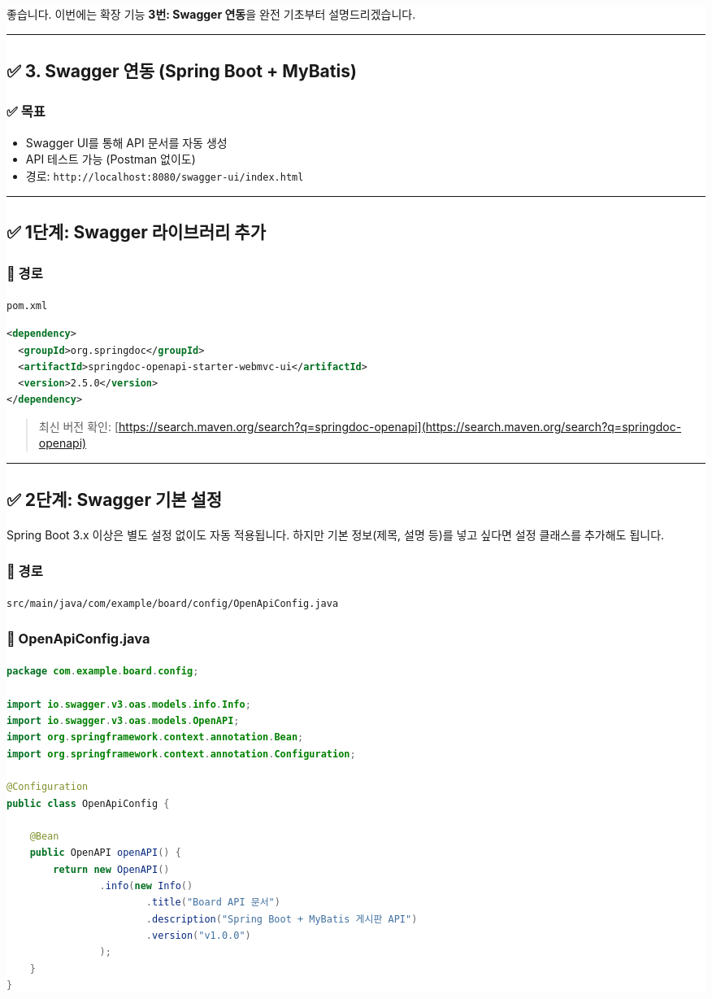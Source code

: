 
좋습니다. 이번에는 확장 기능 **3번: Swagger 연동**을 완전 기초부터 설명드리겠습니다.

---

## ✅ 3. Swagger 연동 (Spring Boot + MyBatis)

### ✅ 목표

* Swagger UI를 통해 API 문서를 자동 생성
* API 테스트 가능 (Postman 없이도)
* 경로: `http://localhost:8080/swagger-ui/index.html`

---

## ✅ 1단계: Swagger 라이브러리 추가

### 📁 경로

`pom.xml`

```xml
<dependency>
  <groupId>org.springdoc</groupId>
  <artifactId>springdoc-openapi-starter-webmvc-ui</artifactId>
  <version>2.5.0</version>
</dependency>
```

> 최신 버전 확인: [https://search.maven.org/search?q=springdoc-openapi](https://search.maven.org/search?q=springdoc-openapi)

---

## ✅ 2단계: Swagger 기본 설정

Spring Boot 3.x 이상은 별도 설정 없이도 자동 적용됩니다.
하지만 기본 정보(제목, 설명 등)를 넣고 싶다면 설정 클래스를 추가해도 됩니다.

### 📁 경로

`src/main/java/com/example/board/config/OpenApiConfig.java`

### 📄 OpenApiConfig.java

```java
package com.example.board.config;

import io.swagger.v3.oas.models.info.Info;
import io.swagger.v3.oas.models.OpenAPI;
import org.springframework.context.annotation.Bean;
import org.springframework.context.annotation.Configuration;

@Configuration
public class OpenApiConfig {

    @Bean
    public OpenAPI openAPI() {
        return new OpenAPI()
                .info(new Info()
                        .title("Board API 문서")
                        .description("Spring Boot + MyBatis 게시판 API")
                        .version("v1.0.0")
                );
    }
}
```